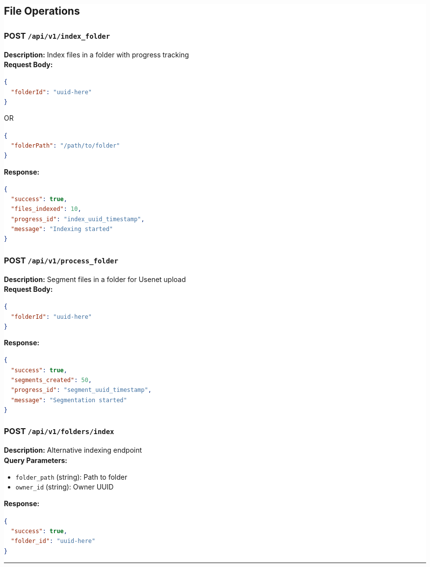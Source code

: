 ## File Operations

### POST `/api/v1/index_folder`
**Description:** Index files in a folder with progress tracking  
**Request Body:**
```json
{
  "folderId": "uuid-here"
}
```
OR
```json
{
  "folderPath": "/path/to/folder"
}
```
**Response:**
```json
{
  "success": true,
  "files_indexed": 10,
  "progress_id": "index_uuid_timestamp",
  "message": "Indexing started"
}
```

### POST `/api/v1/process_folder`
**Description:** Segment files in a folder for Usenet upload  
**Request Body:**
```json
{
  "folderId": "uuid-here"
}
```
**Response:**
```json
{
  "success": true,
  "segments_created": 50,
  "progress_id": "segment_uuid_timestamp",
  "message": "Segmentation started"
}
```

### POST `/api/v1/folders/index`
**Description:** Alternative indexing endpoint  
**Query Parameters:**
- `folder_path` (string): Path to folder
- `owner_id` (string): Owner UUID

**Response:**
```json
{
  "success": true,
  "folder_id": "uuid-here"
}
```

---